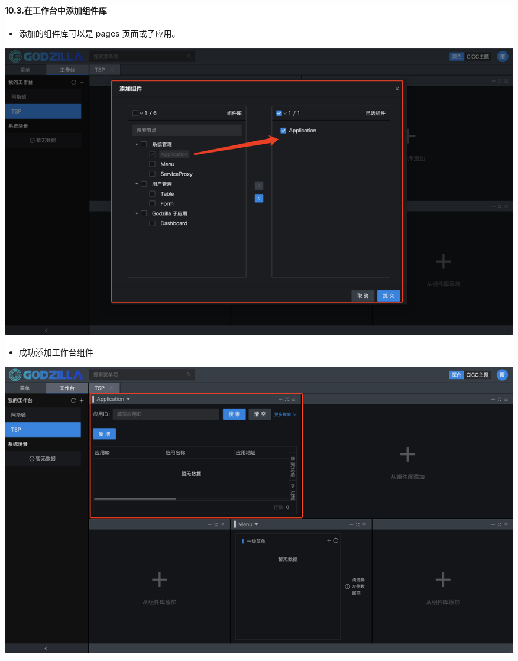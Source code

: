 #### 10.3.在工作台中添加组件库

- 添加的组件库可以是 pages 页面或子应用。

![image-20220814171800690](images/image-20220814171800690.png)

- 成功添加工作台组件

![image-20220814171912440](images/image-20220814171912440.png)
